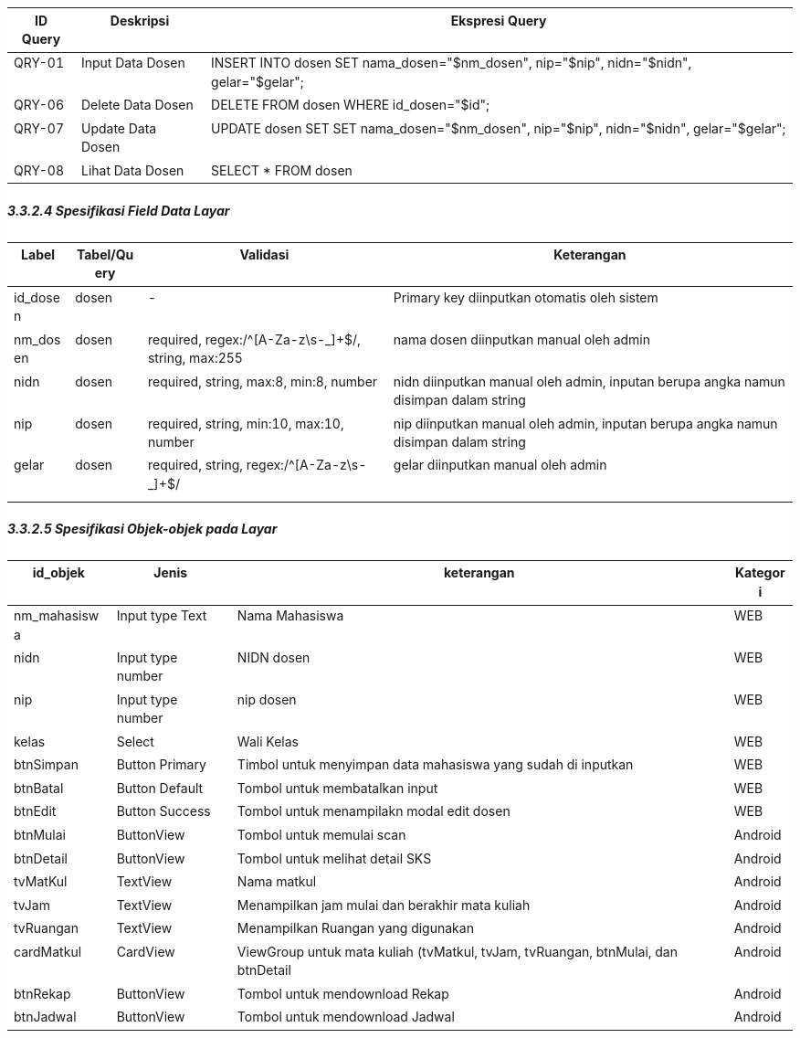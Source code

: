 | ID Query | Deskripsi         | Ekspresi Query                                                                          |
|----------|-------------------|-----------------------------------------------------------------------------------------|
| QRY-01   | Input Data Dosen  | INSERT INTO dosen SET nama_dosen="$nm_dosen", nip="$nip", nidn="$nidn", gelar="$gelar"; |
| QRY-06   | Delete Data Dosen | DELETE FROM dosen WHERE id_dosen="$id";                                                 |
| QRY-07   | Update Data Dosen | UPDATE dosen SET SET nama_dosen="$nm_dosen", nip="$nip", nidn="$nidn", gelar="$gelar";  |
| QRY-08   | Lihat Data Dosen  | SELECT * FROM dosen                                                                     |


##### 3.3.2.4 Spesifikasi Field Data Layar

| Label    | Tabel/Query | Validasi                                           | Keterangan                                                                          |
|----------|-------------|----------------------------------------------------|-------------------------------------------------------------------------------------|
| id_dosen | dosen       | -                                                  | Primary key diinputkan otomatis oleh sistem                                         |
| nm_dosen | dosen       | required, regex:/^[A-Za-z\s-_]+$/, string, max:255 | nama dosen diinputkan manual oleh admin                                             |
| nidn     | dosen       | required, string, max:8, min:8, number             | nidn diinputkan manual oleh admin, inputan berupa angka namun disimpan dalam string |
| nip      | dosen       | required, string, min:10, max:10, number           | nip diinputkan manual oleh admin, inputan berupa angka namun disimpan dalam string  |
| gelar    | dosen       | required, string, regex:/^[A-Za-z\s-_]+$/          | gelar diinputkan manual oleh admin                                                  |
|          |             |                                                    |                                                                                     |

##### 3.3.2.5 Spesifikasi Objek-objek pada Layar

| id_objek     | Jenis           | keterangan                                                                       | Kategori |
|--------------|-----------------|----------------------------------------------------------------------------------|----------|
| nm_mahasiswa | Input type Text | Nama Mahasiswa                                                                   | WEB      |
| nidn          | Input type number | NIDN dosen                                                                  | WEB      |
| nip          | Input type number | nip dosen                                                                  | WEB      |
| kelas        | Select          | Wali Kelas                                                                       | WEB      |
| btnSimpan    | Button Primary  | Timbol untuk menyimpan data mahasiswa yang sudah di inputkan                     | WEB      |
| btnBatal     | Button Default  | Tombol untuk membatalkan input                                                   | WEB      |
| btnEdit      | Button Success  | Tombol untuk menampilakn modal edit dosen                                        | WEB      |
| btnMulai     | ButtonView      | Tombol untuk memulai scan                                                        | Android  |
| btnDetail    | ButtonView      | Tombol untuk melihat detail SKS                                                  | Android  |
| tvMatKul     | TextView        | Nama matkul                                                                      | Android  |
| tvJam        | TextView        | Menampilkan jam mulai dan berakhir mata kuliah                                   | Android  |
| tvRuangan    | TextView        | Menampilkan Ruangan yang digunakan                                               | Android  |
| cardMatkul   | CardView        | ViewGroup untuk mata kuliah (tvMatkul, tvJam, tvRuangan, btnMulai, dan btnDetail | Android  |
| btnRekap     | ButtonView      | Tombol untuk mendownload Rekap                                                   | Android  |
| btnJadwal    | ButtonView      | Tombol untuk mendownload Jadwal                                                  | Android  |
